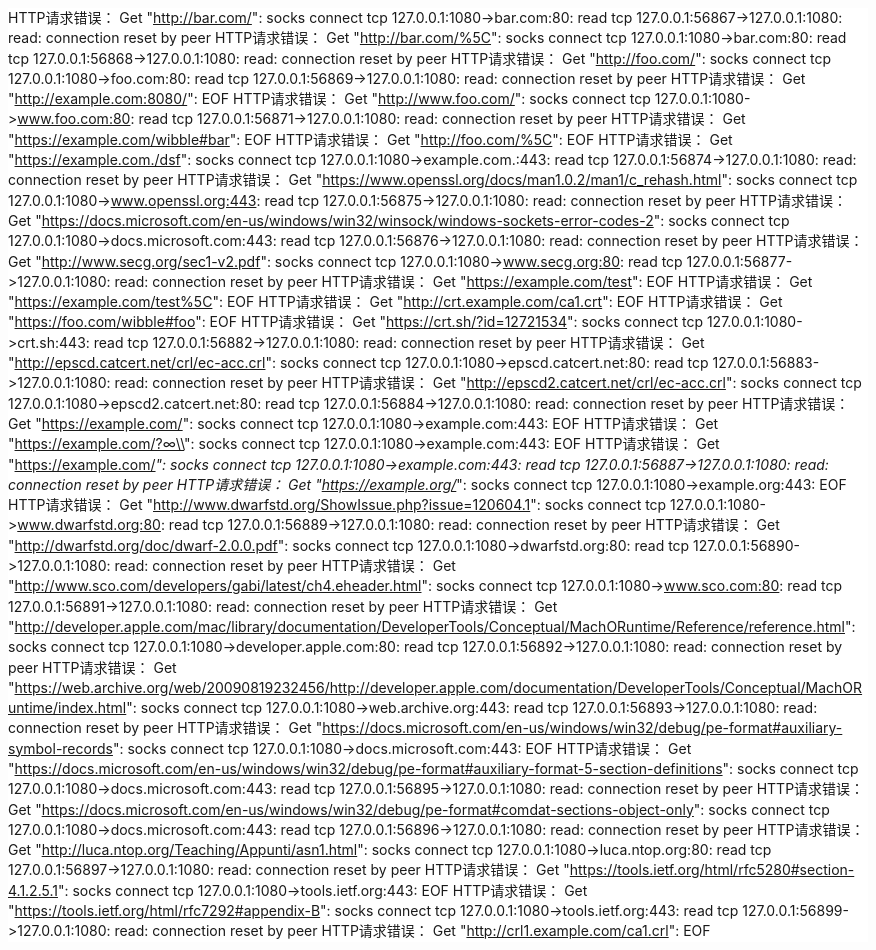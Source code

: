 HTTP请求错误： Get "http://bar.com/": socks connect tcp 127.0.0.1:1080->bar.com:80: read tcp 127.0.0.1:56867->127.0.0.1:1080: read: connection reset by peer
HTTP请求错误： Get "http://bar.com/%5C": socks connect tcp 127.0.0.1:1080->bar.com:80: read tcp 127.0.0.1:56868->127.0.0.1:1080: read: connection reset by peer
HTTP请求错误： Get "http://foo.com/": socks connect tcp 127.0.0.1:1080->foo.com:80: read tcp 127.0.0.1:56869->127.0.0.1:1080: read: connection reset by peer
HTTP请求错误： Get "http://example.com:8080/": EOF
HTTP请求错误： Get "http://www.foo.com/": socks connect tcp 127.0.0.1:1080->www.foo.com:80: read tcp 127.0.0.1:56871->127.0.0.1:1080: read: connection reset by peer
HTTP请求错误： Get "https://example.com/wibble#bar": EOF
HTTP请求错误： Get "http://foo.com/%5C": EOF
HTTP请求错误： Get "https://example.com./dsf": socks connect tcp 127.0.0.1:1080->example.com.:443: read tcp 127.0.0.1:56874->127.0.0.1:1080: read: connection reset by peer
HTTP请求错误： Get "https://www.openssl.org/docs/man1.0.2/man1/c_rehash.html": socks connect tcp 127.0.0.1:1080->www.openssl.org:443: read tcp 127.0.0.1:56875->127.0.0.1:1080: read: connection reset by peer
HTTP请求错误： Get "https://docs.microsoft.com/en-us/windows/win32/winsock/windows-sockets-error-codes-2": socks connect tcp 127.0.0.1:1080->docs.microsoft.com:443: read tcp 127.0.0.1:56876->127.0.0.1:1080: read: connection reset by peer
HTTP请求错误： Get "http://www.secg.org/sec1-v2.pdf": socks connect tcp 127.0.0.1:1080->www.secg.org:80: read tcp 127.0.0.1:56877->127.0.0.1:1080: read: connection reset by peer
HTTP请求错误： Get "https://example.com/test": EOF
HTTP请求错误： Get "https://example.com/test%5C": EOF
HTTP请求错误： Get "http://crt.example.com/ca1.crt": EOF
HTTP请求错误： Get "https://foo.com/wibble#foo": EOF
HTTP请求错误： Get "https://crt.sh/?id=12721534": socks connect tcp 127.0.0.1:1080->crt.sh:443: read tcp 127.0.0.1:56882->127.0.0.1:1080: read: connection reset by peer
HTTP请求错误： Get "http://epscd.catcert.net/crl/ec-acc.crl": socks connect tcp 127.0.0.1:1080->epscd.catcert.net:80: read tcp 127.0.0.1:56883->127.0.0.1:1080: read: connection reset by peer
HTTP请求错误： Get "http://epscd2.catcert.net/crl/ec-acc.crl": socks connect tcp 127.0.0.1:1080->epscd2.catcert.net:80: read tcp 127.0.0.1:56884->127.0.0.1:1080: read: connection reset by peer
HTTP请求错误： Get "https://example.com/": socks connect tcp 127.0.0.1:1080->example.com:443: EOF
HTTP请求错误： Get "https://example.com/?∞\\": socks connect tcp 127.0.0.1:1080->example.com:443: EOF
HTTP请求错误： Get "https://example.com/_": socks connect tcp 127.0.0.1:1080->example.com:443: read tcp 127.0.0.1:56887->127.0.0.1:1080: read: connection reset by peer
HTTP请求错误： Get "https://example.org/_": socks connect tcp 127.0.0.1:1080->example.org:443: EOF
HTTP请求错误： Get "http://www.dwarfstd.org/ShowIssue.php?issue=120604.1": socks connect tcp 127.0.0.1:1080->www.dwarfstd.org:80: read tcp 127.0.0.1:56889->127.0.0.1:1080: read: connection reset by peer
HTTP请求错误： Get "http://dwarfstd.org/doc/dwarf-2.0.0.pdf": socks connect tcp 127.0.0.1:1080->dwarfstd.org:80: read tcp 127.0.0.1:56890->127.0.0.1:1080: read: connection reset by peer
HTTP请求错误： Get "http://www.sco.com/developers/gabi/latest/ch4.eheader.html": socks connect tcp 127.0.0.1:1080->www.sco.com:80: read tcp 127.0.0.1:56891->127.0.0.1:1080: read: connection reset by peer
HTTP请求错误： Get "http://developer.apple.com/mac/library/documentation/DeveloperTools/Conceptual/MachORuntime/Reference/reference.html": socks connect tcp 127.0.0.1:1080->developer.apple.com:80: read tcp 127.0.0.1:56892->127.0.0.1:1080: read: connection reset by peer
HTTP请求错误： Get "https://web.archive.org/web/20090819232456/http://developer.apple.com/documentation/DeveloperTools/Conceptual/MachORuntime/index.html": socks connect tcp 127.0.0.1:1080->web.archive.org:443: read tcp 127.0.0.1:56893->127.0.0.1:1080: read: connection reset by peer
HTTP请求错误： Get "https://docs.microsoft.com/en-us/windows/win32/debug/pe-format#auxiliary-symbol-records": socks connect tcp 127.0.0.1:1080->docs.microsoft.com:443: EOF
HTTP请求错误： Get "https://docs.microsoft.com/en-us/windows/win32/debug/pe-format#auxiliary-format-5-section-definitions": socks connect tcp 127.0.0.1:1080->docs.microsoft.com:443: read tcp 127.0.0.1:56895->127.0.0.1:1080: read: connection reset by peer
HTTP请求错误： Get "https://docs.microsoft.com/en-us/windows/win32/debug/pe-format#comdat-sections-object-only": socks connect tcp 127.0.0.1:1080->docs.microsoft.com:443: read tcp 127.0.0.1:56896->127.0.0.1:1080: read: connection reset by peer
HTTP请求错误： Get "http://luca.ntop.org/Teaching/Appunti/asn1.html": socks connect tcp 127.0.0.1:1080->luca.ntop.org:80: read tcp 127.0.0.1:56897->127.0.0.1:1080: read: connection reset by peer
HTTP请求错误： Get "https://tools.ietf.org/html/rfc5280#section-4.1.2.5.1": socks connect tcp 127.0.0.1:1080->tools.ietf.org:443: EOF
HTTP请求错误： Get "https://tools.ietf.org/html/rfc7292#appendix-B": socks connect tcp 127.0.0.1:1080->tools.ietf.org:443: read tcp 127.0.0.1:56899->127.0.0.1:1080: read: connection reset by peer
HTTP请求错误： Get "http://crl1.example.com/ca1.crl": EOF